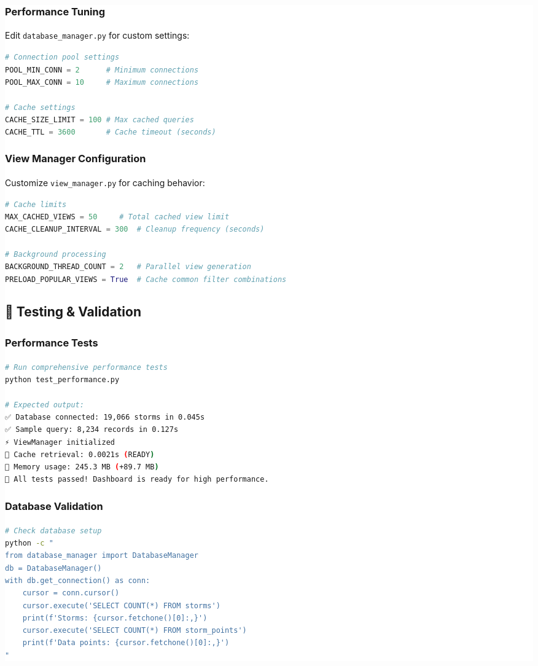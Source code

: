 ### Performance Tuning
Edit `database_manager.py` for custom settings:
```python
# Connection pool settings
POOL_MIN_CONN = 2      # Minimum connections
POOL_MAX_CONN = 10     # Maximum connections

# Cache settings
CACHE_SIZE_LIMIT = 100 # Max cached queries
CACHE_TTL = 3600       # Cache timeout (seconds)
```

### View Manager Configuration
Customize `view_manager.py` for caching behavior:
```python
# Cache limits
MAX_CACHED_VIEWS = 50     # Total cached view limit
CACHE_CLEANUP_INTERVAL = 300  # Cleanup frequency (seconds)

# Background processing
BACKGROUND_THREAD_COUNT = 2   # Parallel view generation
PRELOAD_POPULAR_VIEWS = True  # Cache common filter combinations
```

## 🧪 Testing & Validation

### Performance Tests
```bash
# Run comprehensive performance tests
python test_performance.py

# Expected output:
✅ Database connected: 19,066 storms in 0.045s
✅ Sample query: 8,234 records in 0.127s
⚡ ViewManager initialized
🚀 Cache retrieval: 0.0021s (READY)
💾 Memory usage: 245.3 MB (+89.7 MB)
🎉 All tests passed! Dashboard is ready for high performance.
```

### Database Validation
```bash
# Check database setup
python -c "
from database_manager import DatabaseManager
db = DatabaseManager()
with db.get_connection() as conn:
    cursor = conn.cursor()
    cursor.execute('SELECT COUNT(*) FROM storms')
    print(f'Storms: {cursor.fetchone()[0]:,}')
    cursor.execute('SELECT COUNT(*) FROM storm_points')
    print(f'Data points: {cursor.fetchone()[0]:,}')
"
```

